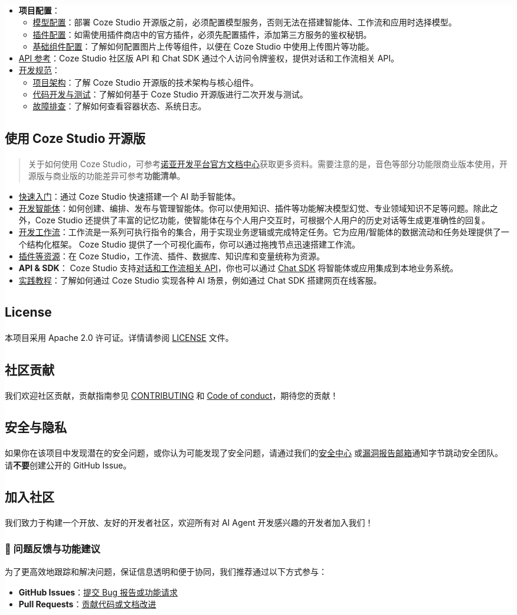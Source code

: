 * **项目配置**：
   * [模型配置](https://github.com/coze-dev/coze-studio/wiki/3.-模型配置)：部署 Coze Studio 开源版之前，必须配置模型服务，否则无法在搭建智能体、工作流和应用时选择模型。
   * [插件配置](https://github.com/coze-dev/coze-studio/wiki/4.-插件配置)：如需使用插件商店中的官方插件，必须先配置插件，添加第三方服务的鉴权秘钥。
   * [基础组件配置](https://github.com/coze-dev/coze-studio/wiki/5.-基础组件配置)：了解如何配置图片上传等组件，以便在 Coze Studio 中使用上传图片等功能。
* [API 参考](https://github.com/coze-dev/coze-studio/wiki/6.-API-参考)：Coze Studio 社区版 API 和 Chat SDK 通过个人访问令牌鉴权，提供对话和工作流相关 API。
* [开发规范](https://github.com/coze-dev/coze-studio/wiki/7.-开发规范)：
   * [项目架构](https://github.com/coze-dev/coze-studio/wiki/7.-%E5%BC%80%E5%8F%91%E8%A7%84%E8%8C%83#%E9%A1%B9%E7%9B%AE%E6%9E%B6%E6%9E%84)：了解 Coze Studio 开源版的技术架构与核心组件。
   * [代码开发与测试](https://github.com/coze-dev/coze-studio/wiki/7.-%E5%BC%80%E5%8F%91%E8%A7%84%E8%8C%83#%E4%BB%A3%E7%A0%81%E5%BC%80%E5%8F%91%E4%B8%8E%E6%B5%8B%E8%AF%95)：了解如何基于 Coze Studio 开源版进行二次开发与测试。
   * [故障排查](https://github.com/coze-dev/coze-studio/wiki/7.-%E5%BC%80%E5%8F%91%E8%A7%84%E8%8C%83#%E6%95%85%E9%9A%9C%E6%8E%92%E6%9F%A5)：了解如何查看容器状态、系统日志。

## 使用 Coze Studio 开源版
> 关于如何使用 Coze Studio，可参考[诺亚开发平台官方文档中心](https://www.coze.cn/open/docs)获取更多资料。需要注意的是，音色等部分功能限商业版本使用，开源版与商业版的功能差异可参考**功能清单**。


* [快速入门](https://www.coze.cn/open/docs/guides/quickstart)：通过 Coze Studio 快速搭建一个 AI 助手智能体。
* [开发智能体](https://www.coze.cn/open/docs/guides/agent_overview)：如何创建、编排、发布与管理智能体。你可以使用知识、插件等功能解决模型幻觉、专业领域知识不足等问题。除此之外，Coze Studio 还提供了丰富的记忆功能，使智能体在与个人用户交互时，可根据个人用户的历史对话等生成更准确性的回复。
* [开发工作流](https://www.coze.cn/open/docs/guides/workflow)：工作流是一系列可执行指令的集合，用于实现业务逻辑或完成特定任务。它为应用/智能体的数据流动和任务处理提供了一个结构化框架。 Coze Studio 提供了一个可视化画布，你可以通过拖拽节点迅速搭建工作流。
* [插件等资源](https://www.coze.cn/open/docs/guides/plugin)：在 Coze Studio，工作流、插件、数据库、知识库和变量统称为资源。
* **API & SDK**： Coze Studio 支持[对话和工作流相关 API](https://github.com/coze-dev/coze-studio/wiki/6.-API-%E5%8F%82%E8%80%83)，你也可以通过 [Chat SDK](https://www.coze.cn/open/docs/developer_guides/web_sdk_overview) 将智能体或应用集成到本地业务系统。
* [实践教程](https://www.coze.cn/open/docs/tutorial/chat_sdk_web_online_customer_service)：了解如何通过 Coze Studio 实现各种 AI 场景，例如通过 Chat SDK 搭建网页在线客服。 

## License
本项目采用 Apache 2.0 许可证。详情请参阅 [LICENSE](https://github.com/coze-dev/coze-studio/blob/main/LICENSE-APACHE) 文件。
## 社区贡献
我们欢迎社区贡献，贡献指南参见 [CONTRIBUTING](https://github.com/coze-dev/coze-studio/blob/main/CONTRIBUTING.md) 和 [Code of conduct](https://github.com/coze-dev/coze-studio/blob/main/CODE_OF_CONDUCT.md)，期待您的贡献！
## 安全与隐私
如果你在该项目中发现潜在的安全问题，或你认为可能发现了安全问题，请通过我们的[安全中心](https://security.bytedance.com/src) 或[漏洞报告邮箱](mailto:sec@bytedance.com)通知字节跳动安全团队。
请**不要**创建公开的 GitHub Issue。
## 加入社区

我们致力于构建一个开放、友好的开发者社区，欢迎所有对 AI Agent 开发感兴趣的开发者加入我们！

### 🐛 问题反馈与功能建议
为了更高效地跟踪和解决问题，保证信息透明和便于协同，我们推荐通过以下方式参与：
- **GitHub Issues**：[提交 Bug 报告或功能请求](https://github.com/coze-dev/coze-studio/issues)
- **Pull Requests**：[贡献代码或文档改进](https://github.com/coze-dev/coze-studio/pulls)

